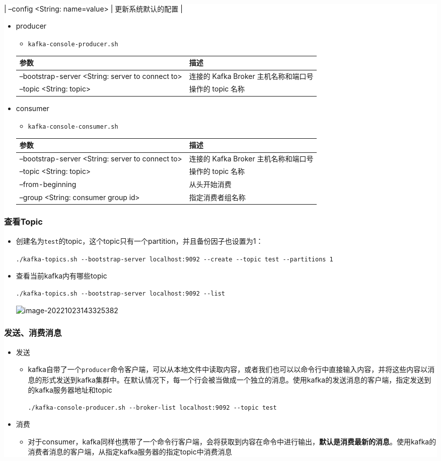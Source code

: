   | –config <String: name=value>                      | 更新系统默认的配置                   |


- producer

  - `kafka-console-producer.sh`

  | 参数                                             | 描述                                 |
  | ------------------------------------------------ | ------------------------------------ |
  | –bootstrap-server <String: server to connect to> | 连接的 Kafka Broker 主机名称和端口号 |
  | –topic <String: topic>                           | 操作的 topic 名称                    |

- consumer

  - `kafka-console-consumer.sh`

  | 参数                                             | 描述                                 |
  | ------------------------------------------------ | ------------------------------------ |
  | –bootstrap-server <String: server to connect to> | 连接的 Kafka Broker 主机名称和端口号 |
  | –topic <String: topic>                           | 操作的 topic 名称                    |
  | –from-beginning                                  | 从头开始消费                         |
  | –group <String: consumer group id>               | 指定消费者组名称                     |




### 查看Topic

- 创建名为`test`的topic，这个topic只有一个partition，并且备份因子也设置为1：
  ```shell
  ./kafka-topics.sh --bootstrap-server localhost:9092 --create --topic test --partitions 1
  ```

- 查看当前kafka内有哪些topic

  ```shell
  ./kafka-topics.sh --bootstrap-server localhost:9092 --list 
  ```

  ![image-20221023143325382](https://img-blog.csdnimg.cn/img_convert/e9fa12c7f0278a2cf42f8a692d66aad1.png)

### 发送、消费消息

- 发送

  - kafka自带了一个`producer`命令客户端，可以从本地文件中读取内容，或者我们也可以以命令行中直接输入内容，并将这些内容以消息的形式发送到kafka集群中。在默认情况下，每一个行会被当做成一个独立的消息。使用kafka的发送消息的客户端，指定发送到的kafka服务器地址和topic

    ```shell
    ./kafka-console-producer.sh --broker-list localhost:9092 --topic test
    ```

- 消费

  - 对于consumer，kafka同样也携带了一个命令行客户端，会将获取到内容在命令中进行输出，**默认是消费最新的消息**。使用kafka的消费者消息的客户端，从指定kafka服务器的指定topic中消费消息
